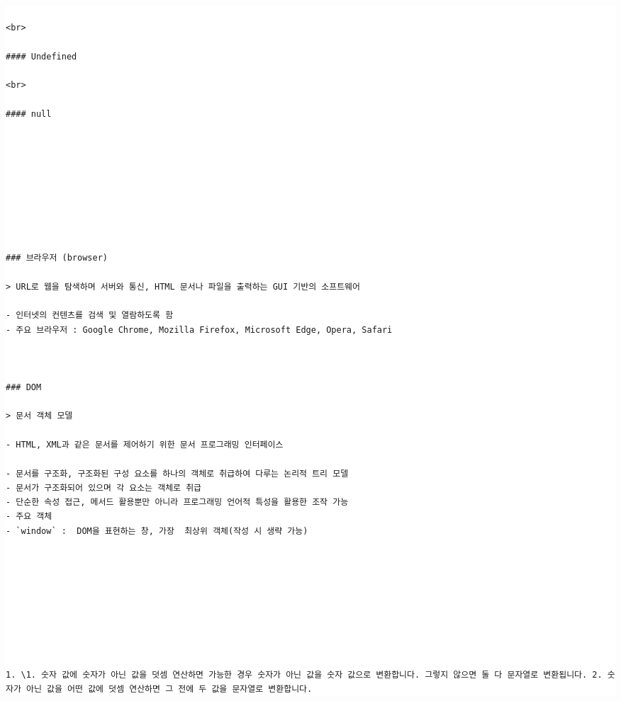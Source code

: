   ```

<br>

#### Undefined

<br>

#### null



 





### 브라우저 (browser)

> URL로 웹을 탐색하며 서버와 통신, HTML 문서나 파일을 출력하는 GUI 기반의 소프트웨어

- 인터넷의 컨텐츠를 검색 및 열람하도록 함
- 주요 브라우저 : Google Chrome, Mozilla Firefox, Microsoft Edge, Opera, Safari



### DOM

> 문서 객체 모델

- HTML, XML과 같은 문서를 제어하기 위한 문서 프로그래밍 인터페이스

- 문서를 구조화, 구조화된 구성 요소를 하나의 객체로 취급하여 다루는 논리적 트리 모델
- 문서가 구조화되어 있으며 각 요소는 객체로 취급
- 단순한 속성 접근, 메서드 활용뿐만 아니라 프로그래밍 언어적 특성을 활용한 조작 가능
- 주요 객체
  - `window` :  DOM을 표현하는 창, 가장  최상위 객체(작성 시 생략 가능)









1. \1. 숫자 값에 숫자가 아닌 값을 덧셈 연산하면 가능한 경우 숫자가 아닌 값을 숫자 값으로 변환합니다. 그렇지 않으면 둘 다 문자열로 변환됩니다. 2. 숫자가 아닌 값을 어떤 값에 덧셈 연산하면 그 전에 두 값을 문자열로 변환합니다.